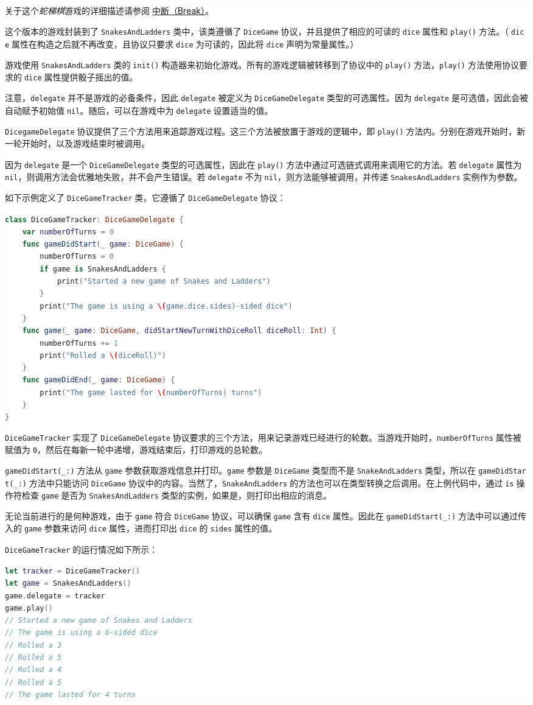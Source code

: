 关于这个*蛇梯棋*游戏的详细描述请参阅 [中断（Break）](./05_Control_Flow.html#break)。

这个版本的游戏封装到了 `SnakesAndLadders` 类中，该类遵循了 `DiceGame` 协议，并且提供了相应的可读的 `dice` 属性和 `play()` 方法。（ `dice` 属性在构造之后就不再改变，且协议只要求 `dice` 为可读的，因此将 `dice` 声明为常量属性。）

游戏使用 `SnakesAndLadders` 类的 `init()` 构造器来初始化游戏。所有的游戏逻辑被转移到了协议中的 `play()` 方法，`play()` 方法使用协议要求的 `dice` 属性提供骰子摇出的值。

注意，`delegate` 并不是游戏的必备条件，因此 `delegate` 被定义为 `DiceGameDelegate` 类型的可选属性。因为 `delegate` 是可选值，因此会被自动赋予初始值 `nil`。随后，可以在游戏中为 `delegate` 设置适当的值。

`DicegameDelegate` 协议提供了三个方法用来追踪游戏过程。这三个方法被放置于游戏的逻辑中，即 `play()` 方法内。分别在游戏开始时，新一轮开始时，以及游戏结束时被调用。

因为 `delegate` 是一个 `DiceGameDelegate` 类型的可选属性，因此在 `play()` 方法中通过可选链式调用来调用它的方法。若 `delegate` 属性为 `nil`，则调用方法会优雅地失败，并不会产生错误。若 `delegate` 不为 `nil`，则方法能够被调用，并传递 `SnakesAndLadders` 实例作为参数。

如下示例定义了 `DiceGameTracker` 类，它遵循了 `DiceGameDelegate` 协议：

```swift
class DiceGameTracker: DiceGameDelegate {
    var numberOfTurns = 0
    func gameDidStart(_ game: DiceGame) {
        numberOfTurns = 0
        if game is SnakesAndLadders {
            print("Started a new game of Snakes and Ladders")
        }
        print("The game is using a \(game.dice.sides)-sided dice")
    }
    func game(_ game: DiceGame, didStartNewTurnWithDiceRoll diceRoll: Int) {
        numberOfTurns += 1
        print("Rolled a \(diceRoll)")
    }
    func gameDidEnd(_ game: DiceGame) {
        print("The game lasted for \(numberOfTurns) turns")
    }
}
```

`DiceGameTracker` 实现了 `DiceGameDelegate` 协议要求的三个方法，用来记录游戏已经进行的轮数。当游戏开始时，`numberOfTurns` 属性被赋值为 `0`，然后在每新一轮中递增，游戏结束后，打印游戏的总轮数。

`gameDidStart(_:)` 方法从 `game` 参数获取游戏信息并打印。`game` 参数是 `DiceGame` 类型而不是 `SnakeAndLadders` 类型，所以在 `gameDidStart(_:)` 方法中只能访问 `DiceGame` 协议中的内容。当然了，`SnakeAndLadders` 的方法也可以在类型转换之后调用。在上例代码中，通过 `is` 操作符检查 `game` 是否为 `SnakesAndLadders` 类型的实例，如果是，则打印出相应的消息。

无论当前进行的是何种游戏，由于 `game` 符合 `DiceGame` 协议，可以确保 `game` 含有 `dice` 属性。因此在 `gameDidStart(_:)` 方法中可以通过传入的 `game` 参数来访问 `dice` 属性，进而打印出 `dice` 的 `sides` 属性的值。

`DiceGameTracker` 的运行情况如下所示：

```swift
let tracker = DiceGameTracker()
let game = SnakesAndLadders()
game.delegate = tracker
game.play()
// Started a new game of Snakes and Ladders
// The game is using a 6-sided dice
// Rolled a 3
// Rolled a 5
// Rolled a 4
// Rolled a 5
// The game lasted for 4 turns
```
